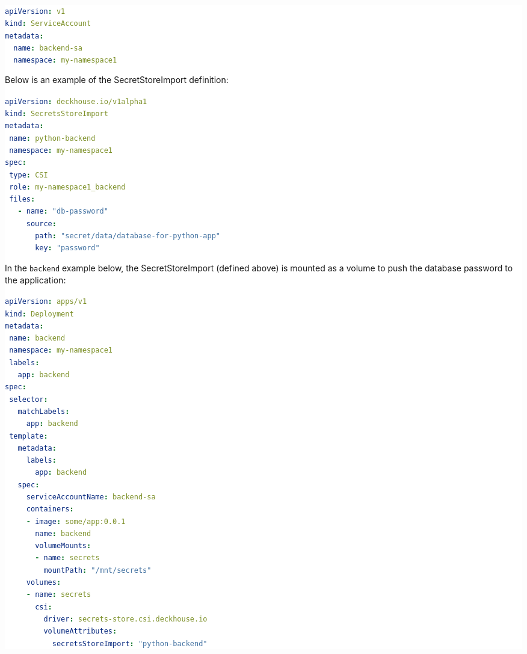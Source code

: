 ```yaml
apiVersion: v1
kind: ServiceAccount
metadata:
  name: backend-sa
  namespace: my-namespace1
```

Below is an example of the SecretStoreImport definition:

```yaml
apiVersion: deckhouse.io/v1alpha1
kind: SecretsStoreImport
metadata:
 name: python-backend
 namespace: my-namespace1
spec:
 type: CSI
 role: my-namespace1_backend
 files:
   - name: "db-password"
     source:
       path: "secret/data/database-for-python-app"
       key: "password"
```

In the `backend` example below, the SecretStoreImport (defined above) is mounted as a volume to push the database password to the application:

```yaml
apiVersion: apps/v1
kind: Deployment
metadata:
 name: backend
 namespace: my-namespace1
 labels:
   app: backend
spec:
 selector:
   matchLabels:
     app: backend
 template:
   metadata:
     labels:
       app: backend
   spec:
     serviceAccountName: backend-sa
     containers:
     - image: some/app:0.0.1
       name: backend
       volumeMounts:
       - name: secrets
         mountPath: "/mnt/secrets"
     volumes:
     - name: secrets
       csi:
         driver: secrets-store.csi.deckhouse.io
         volumeAttributes:
           secretsStoreImport: "python-backend"
```
